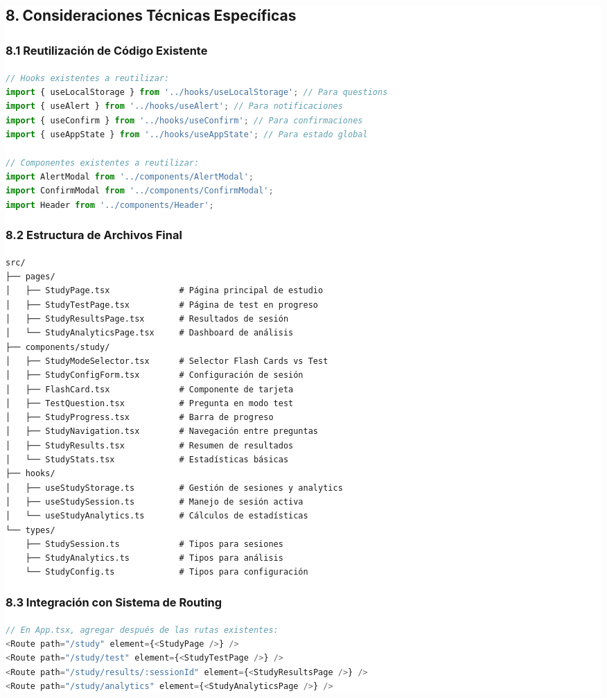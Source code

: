 ## 8. Consideraciones Técnicas Específicas

### 8.1 Reutilización de Código Existente
```typescript
// Hooks existentes a reutilizar:
import { useLocalStorage } from '../hooks/useLocalStorage'; // Para questions
import { useAlert } from '../hooks/useAlert'; // Para notificaciones
import { useConfirm } from '../hooks/useConfirm'; // Para confirmaciones
import { useAppState } from '../hooks/useAppState'; // Para estado global

// Componentes existentes a reutilizar:
import AlertModal from '../components/AlertModal';
import ConfirmModal from '../components/ConfirmModal';
import Header from '../components/Header';
```

### 8.2 Estructura de Archivos Final
```
src/
├── pages/
│   ├── StudyPage.tsx              # Página principal de estudio
│   ├── StudyTestPage.tsx          # Página de test en progreso  
│   ├── StudyResultsPage.tsx       # Resultados de sesión
│   └── StudyAnalyticsPage.tsx     # Dashboard de análisis
├── components/study/
│   ├── StudyModeSelector.tsx      # Selector Flash Cards vs Test
│   ├── StudyConfigForm.tsx        # Configuración de sesión
│   ├── FlashCard.tsx              # Componente de tarjeta
│   ├── TestQuestion.tsx           # Pregunta en modo test
│   ├── StudyProgress.tsx          # Barra de progreso
│   ├── StudyNavigation.tsx        # Navegación entre preguntas
│   ├── StudyResults.tsx           # Resumen de resultados
│   └── StudyStats.tsx             # Estadísticas básicas
├── hooks/
│   ├── useStudyStorage.ts         # Gestión de sesiones y analytics
│   ├── useStudySession.ts         # Manejo de sesión activa
│   └── useStudyAnalytics.ts       # Cálculos de estadísticas
└── types/
    ├── StudySession.ts            # Tipos para sesiones
    ├── StudyAnalytics.ts          # Tipos para análisis
    └── StudyConfig.ts             # Tipos para configuración
```

### 8.3 Integración con Sistema de Routing
```typescript
// En App.tsx, agregar después de las rutas existentes:
<Route path="/study" element={<StudyPage />} />
<Route path="/study/test" element={<StudyTestPage />} />
<Route path="/study/results/:sessionId" element={<StudyResultsPage />} />
<Route path="/study/analytics" element={<StudyAnalyticsPage />} />
```
